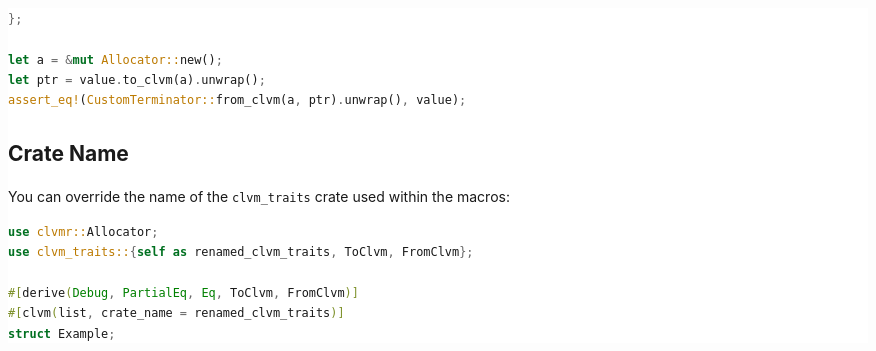 ```rust
};

let a = &mut Allocator::new();
let ptr = value.to_clvm(a).unwrap();
assert_eq!(CustomTerminator::from_clvm(a, ptr).unwrap(), value);
```

## Crate Name

You can override the name of the `clvm_traits` crate used within the macros:

```rust
use clvmr::Allocator;
use clvm_traits::{self as renamed_clvm_traits, ToClvm, FromClvm};

#[derive(Debug, PartialEq, Eq, ToClvm, FromClvm)]
#[clvm(list, crate_name = renamed_clvm_traits)]
struct Example;
```
